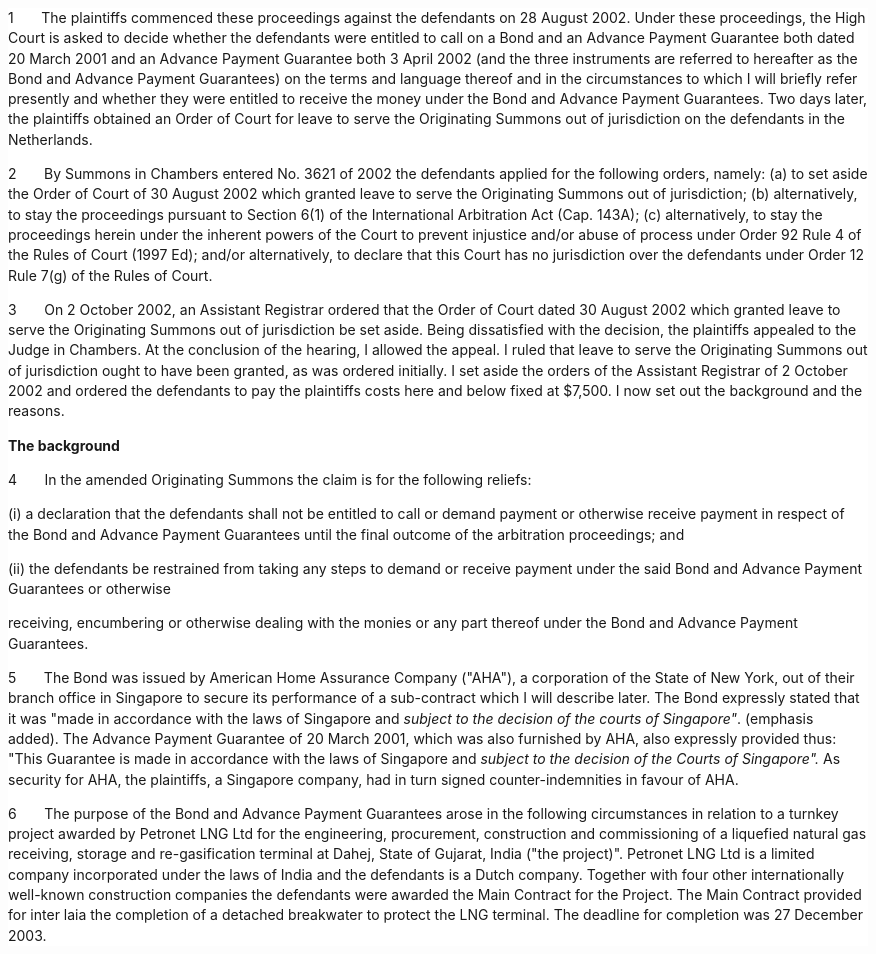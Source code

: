 1       The plaintiffs commenced these proceedings against the defendants on 28 August 2002. Under these proceedings, the High Court is asked to decide whether the defendants were entitled to call on a Bond and an Advance Payment Guarantee both dated 20 March 2001 and an Advance Payment Guarantee both 3 April 2002 (and the three instruments are referred to hereafter as the Bond and Advance Payment Guarantees) on the terms and language thereof and in the circumstances to which I will briefly refer presently and whether they were entitled to receive the money under the Bond and Advance Payment Guarantees. Two days later, the plaintiffs obtained an Order of Court for leave to serve the Originating Summons out of jurisdiction on the defendants in the Netherlands. 

2       By Summons in Chambers entered No. 3621 of 2002 the defendants applied for the following orders, namely: (a) to set aside the Order of Court of 30 August 2002 which granted leave to serve the Originating Summons out of jurisdiction; (b) alternatively, to stay the proceedings pursuant to Section 6(1) of the International Arbitration Act (Cap. 143A); (c) alternatively, to stay the proceedings herein under the inherent powers of the Court to prevent injustice and/or abuse of process under Order 92 Rule 4 of the Rules of Court (1997 Ed); and/or alternatively, to declare that this Court has no jurisdiction over the defendants under Order 12 Rule 7(g) of the Rules of Court. 

3       On 2 October 2002, an Assistant Registrar ordered that the Order of Court dated 30 August 2002 which granted leave to serve the Originating Summons out of jurisdiction be set aside. Being dissatisfied with the decision, the plaintiffs appealed to the Judge in Chambers. At the conclusion of the hearing, I allowed the appeal. I ruled that leave to serve the Originating Summons out of jurisdiction ought to have been granted, as was ordered initially. I set aside the orders of the Assistant Registrar of 2 October 2002 and ordered the defendants to pay the plaintiffs costs here and below fixed at $7,500. I now set out the background and the reasons. 

**The background** 

4       In the amended Originating Summons the claim is for the following reliefs:

 (i) a declaration that the defendants shall not be entitled to call or demand payment or otherwise receive payment in respect of the Bond and Advance Payment Guarantees until the final outcome of the arbitration proceedings; and 

 (ii) the defendants be restrained from taking any steps to demand or receive payment under the said Bond and Advance Payment Guarantees or otherwise 


 receiving, encumbering or otherwise dealing with the monies or any part thereof under the Bond and Advance Payment Guarantees. 

5       The Bond was issued by American Home Assurance Company ("AHA"), a corporation of the State of New York, out of their branch office in Singapore to secure its performance of a sub-contract which I will describe later. The Bond expressly stated that it was "made in accordance with the laws of Singapore and _subject to the decision of the courts of Singapore"_. (emphasis added). The Advance Payment Guarantee of 20 March 2001, which was also furnished by AHA, also expressly provided thus: "This Guarantee is made in accordance with the laws of Singapore and _subject to the decision of the Courts of Singapore"._ As security for AHA, the plaintiffs, a Singapore company, had in turn signed counter-indemnities in favour of AHA. 

6       The purpose of the Bond and Advance Payment Guarantees arose in the following circumstances in relation to a turnkey project awarded by Petronet LNG Ltd for the engineering, procurement, construction and commissioning of a liquefied natural gas receiving, storage and re-gasification terminal at Dahej, State of Gujarat, India ("the project)". Petronet LNG Ltd is a limited company incorporated under the laws of India and the defendants is a Dutch company. Together with four other internationally well-known construction companies the defendants were awarded the Main Contract for the Project. The Main Contract provided for inter laia the completion of a detached breakwater to protect the LNG terminal. The deadline for completion was 27 December 2003. 
